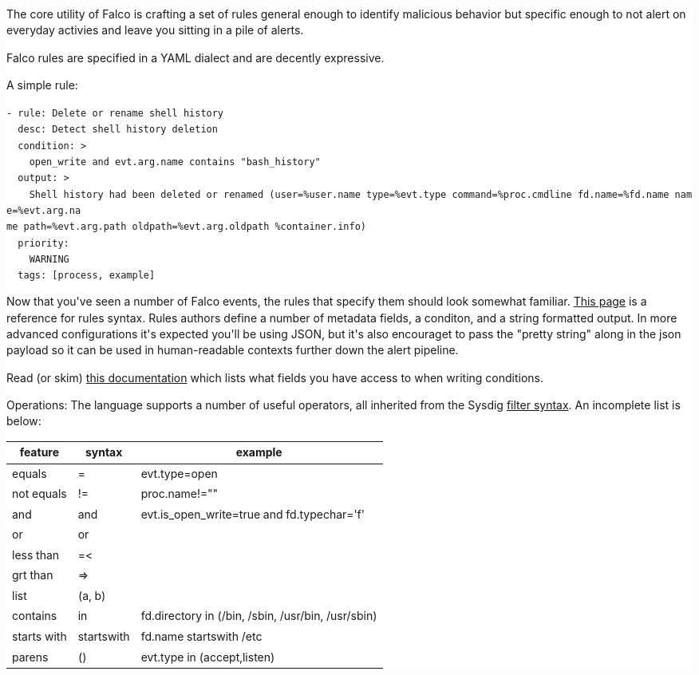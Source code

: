 
The core utility of Falco is crafting a set of rules general enough to identify malicious behavior but specific enough to not alert on everyday activies and leave you sitting in a pile of alerts.

Falco rules are specified in a YAML dialect and are decently expressive.

A simple rule:

```
- rule: Delete or rename shell history
  desc: Detect shell history deletion
  condition: >
    open_write and evt.arg.name contains "bash_history"
  output: >
    Shell history had been deleted or renamed (user=%user.name type=%evt.type command=%proc.cmdline fd.name=%fd.name name=%evt.arg.na
me path=%evt.arg.path oldpath=%evt.arg.oldpath %container.info)
  priority:
    WARNING
  tags: [process, example]
```


Now that you've seen a number of Falco events, the rules that specify them should look somewhat familiar. [This page](https://falco.org/docs/rules/) is a reference for rules syntax. Rules authors define a number of metadata fields, a conditon, and a string formatted output. In more advanced configurations it's expected you'll be using JSON, but it's also encouraget to pass the "pretty string" along in the json payload so it can be used in human-readable contexts further down the alert pipeline.

Read (or skim) [this documentation](https://falco.org/docs/rules/supported-fields/) which lists what fields you have access to when writing conditions.

Operations: The language supports a number of useful operators, all inherited from the Sysdig [filter syntax](https://github.com/draios/sysdig/wiki/sysdig-user-guide#filtering). An incomplete list is below:

| feature   | syntax  | example |
|-----------|---------|---------|
| equals    | =       | evt.type=open |
| not equals| !=      | proc.name!="<NA>" |
| and       | and     | evt.is_open_write=true and fd.typechar='f' |
| or        | or      | |
| less than | =<      | |
| grt than  | =>      | |
| list      | (a, b)  | |
| contains  | in      |  fd.directory in (/bin, /sbin, /usr/bin, /usr/sbin) |
| starts with | startswith | fd.name startswith /etc |
| parens    | ()      | evt.type in (accept,listen) |
